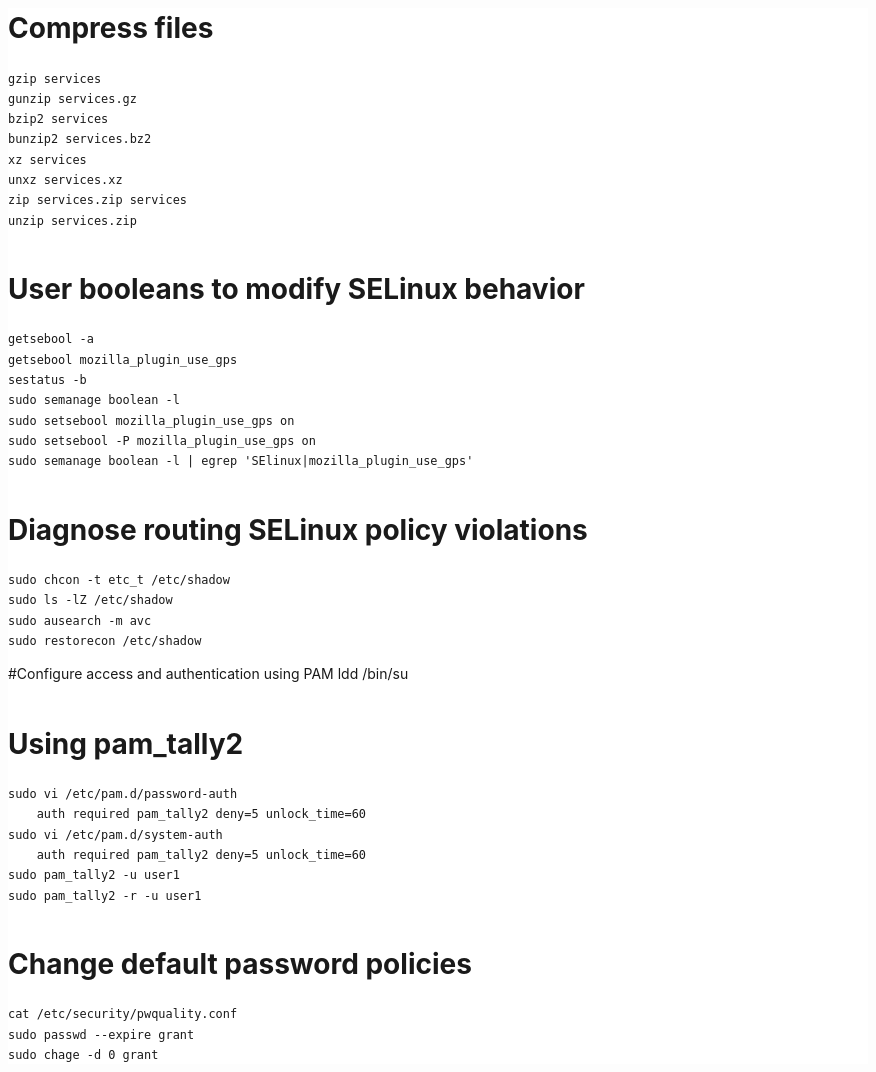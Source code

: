 	
	

# Compress files
	gzip services
	gunzip services.gz
	bzip2 services
	bunzip2 services.bz2
	xz services
	unxz services.xz
	zip services.zip services
	unzip services.zip




# User booleans to modify SELinux behavior
	getsebool -a
	getsebool mozilla_plugin_use_gps
	sestatus -b
	sudo semanage boolean -l
	sudo setsebool mozilla_plugin_use_gps on
	sudo setsebool -P mozilla_plugin_use_gps on
	sudo semanage boolean -l | egrep 'SElinux|mozilla_plugin_use_gps'
	
	
	

# Diagnose routing SELinux policy violations
	sudo chcon -t etc_t /etc/shadow
	sudo ls -lZ /etc/shadow
	sudo ausearch -m avc
	sudo restorecon /etc/shadow
	
	
	

#Configure access and authentication using PAM
	ldd /bin/su
	
	

# Using pam_tally2
	sudo vi /etc/pam.d/password-auth
		auth required pam_tally2 deny=5 unlock_time=60
	sudo vi /etc/pam.d/system-auth
		auth required pam_tally2 deny=5 unlock_time=60
	sudo pam_tally2 -u user1
	sudo pam_tally2 -r -u user1
	



	
# Change default password policies
	cat /etc/security/pwquality.conf
	sudo passwd --expire grant
	sudo chage -d 0 grant
	